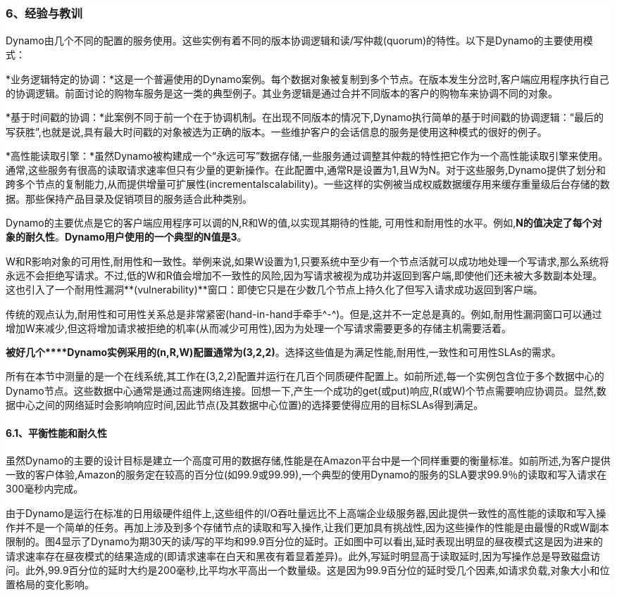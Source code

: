 ### 6、经验与教训

Dynamo由几个不同的配置的服务使用。这些实例有着不同的版本协调逻辑和读/写仲裁(quorum)的特性。以下是Dynamo的主要使用模式：

*业务逻辑特定的协调：*这是一个普遍使用的Dynamo案例。每个数据对象被复制到多个节点。在版本发生分岔时,客户端应用程序执行自己的协调逻辑。前面讨论的购物车服务是这一类的典型例子。其业务逻辑是通过合并不同版本的客户的购物车来协调不同的对象。

*基于时间戳的协调：*此案例不同于前一个在于协调机制。在出现不同版本的情况下,Dynamo执行简单的基于时间戳的协调逻辑：“最后的写获胜”,也就是说,具有最大时间戳的对象被选为正确的版本。一些维护客户的会话信息的服务是使用这种模式的很好的例子。

*高性能读取引擎：*虽然Dynamo被构建成一个“永远可写”数据存储,一些服务通过调整其仲裁的特性把它作为一个高性能读取引擎来使用。通常,这些服务有很高的读取请求速率但只有少量的更新操作。在此配置中,通常R是设置为1,且W为N。对于这些服务,Dynamo提供了划分和跨多个节点的复制能力,从而提供增量可扩展性(incrementalscalability)。一些这样的实例被当成权威数据缓存用来缓存重量级后台存储的数据。那些保持产品目录及促销项目的服务适合此种类别。

Dynamo的主要优点是它的客户端应用程序可以调的N,R和W的值,以实现其期待的性能, 可用性和耐用性的水平。例如,**N的值决定了每个对象的耐久性**。**Dynamo用户使用的一个典型的N值是3**。

W和R影响对象的可用性,耐用性和一致性。举例来说,如果W设置为1,只要系统中至少有一个节点活就可以成功地处理一个写请求,那么系统将永远不会拒绝写请求。不过,低的W和R值会增加不一致性的风险,因为写请求被视为成功并返回到客户端,即使他们还未被大多数副本处理。这也引入了一个耐用性漏洞**(vulnerability)**窗口：即使它只是在少数几个节点上持久化了但写入请求成功返回到客户端。

传统的观点认为,耐用性和可用性关系总是非常紧密(hand-in-hand手牵手^-^)。但是,这并不一定总是真的。例如,耐用性漏洞窗口可以通过增加W来减少,但这将增加请求被拒绝的机率(从而减少可用性),因为为处理一个写请求需要更多的存储主机需要活着。

**被好几个****Dynamo实例采用的(n,R,W)配置通常为(3,2,2)**。选择这些值是为满足性能,耐用性,一致性和可用性SLAs的需求。

所有在本节中测量的是一个在线系统,其工作在(3,2,2)配置并运行在几百个同质硬件配置上。如前所述,每一个实例包含位于多个数据中心的Dynamo节点。这些数据中心通常是通过高速网络连接。回想一下,产生一个成功的get(或put)响应,R(或W)个节点需要响应协调员。显然,数据中心之间的网络延时会影响响应时间,因此节点(及其数据中心位置)的选择要使得应用的目标SLAs得到满足。

#### 6.1、平衡性能和耐久性

虽然Dynamo的主要的设计目标是建立一个高度可用的数据存储,性能是在Amazon平台中是一个同样重要的衡量标准。如前所述,为客户提供一致的客户体验,Amazon的服务定在较高的百分位(如99.9或99.99),一个典型的使用Dynamo的服务的SLA要求99.9％的读取和写入请求在300毫秒内完成。

由于Dynamo是运行在标准的日用级硬件组件上,这些组件的I/O吞吐量远比不上高端企业级服务器,因此提供一致性的高性能的读取和写入操作并不是一个简单的任务。再加上涉及到多个存​​储节点的读取和写入操作,让我们更加具有挑战性,因为这些操作的性能是由最慢的R或W副本限制的。图4显示了Dynamo为期30天的读/写的平均和99.9百分位的延时。正如图中可以看出,延时表现出明显的昼夜模式这是因为进来的请求速率存在昼夜模式的结果造成的(即请求速率在白天和黑夜有着显着差异)。此外,写延时明显高于读取延时,因为写操作总是导致磁盘访问。此外,99.9百分位的延时大约是200毫秒,比平均水平高出一个数量级。这是因为99.9百分位的延时受几个因素,如请求负载,对象大小和位置格局的变化影响。
